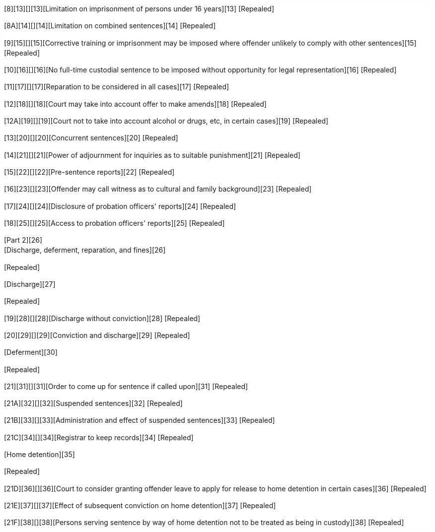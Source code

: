[8][13][][13][Limitation on imprisonment of persons under 16 years][13] \[Repealed\]

[8A][14][][14][Limitation on combined sentences][14] \[Repealed\]

[9][15][][15][Corrective training or imprisonment may be imposed where offender unlikely to comply with other sentences][15] \[Repealed\]

[10][16][][16][No full-time custodial sentence to be imposed without opportunity for legal representation][16] \[Repealed\]

[11][17][][17][Reparation to be considered in all cases][17] \[Repealed\]

[12][18][][18][Court may take into account offer to make amends][18] \[Repealed\]

[12A][19][][19][Court not to take into account alcohol or drugs, etc, in certain cases][19] \[Repealed\]

[13][20][][20][Concurrent sentences][20] \[Repealed\]

[14][21][][21][Power of adjournment for inquiries as to suitable punishment][21] \[Repealed\]

[15][22][][22][Pre-sentence reports][22] \[Repealed\]

[16][23][][23][Offender may call witness as to cultural and family background][23] \[Repealed\]

[17][24][][24][Disclosure of probation officers' reports][24] \[Repealed\]

[18][25][][25][Access to probation officers' reports][25] \[Repealed\]

[Part 2][26]  
[Discharge, deferment, reparation, and fines][26]

\[Repealed\]

[Discharge][27]

\[Repealed\]

[19][28][][28][Discharge without conviction][28] \[Repealed\]

[20][29][][29][Conviction and discharge][29] \[Repealed\]

[Deferment][30]

\[Repealed\]

[21][31][][31][Order to come up for sentence if called upon][31] \[Repealed\]

[21A][32][][32][Suspended sentences][32] \[Repealed\]

[21B][33][][33][Administration and effect of suspended sentences][33] \[Repealed\]

[21C][34][][34][Registrar to keep records][34] \[Repealed\]

[Home detention][35]

\[Repealed\]

[21D][36][][36][Court to consider granting offender leave to apply for release to home detention in certain cases][36] \[Repealed\]

[21E][37][][37][Effect of subsequent conviction on home detention][37] \[Repealed\]

[21F][38][][38][Persons serving sentence by way of home detention not to be treated as being in custody][38] \[Repealed\]
